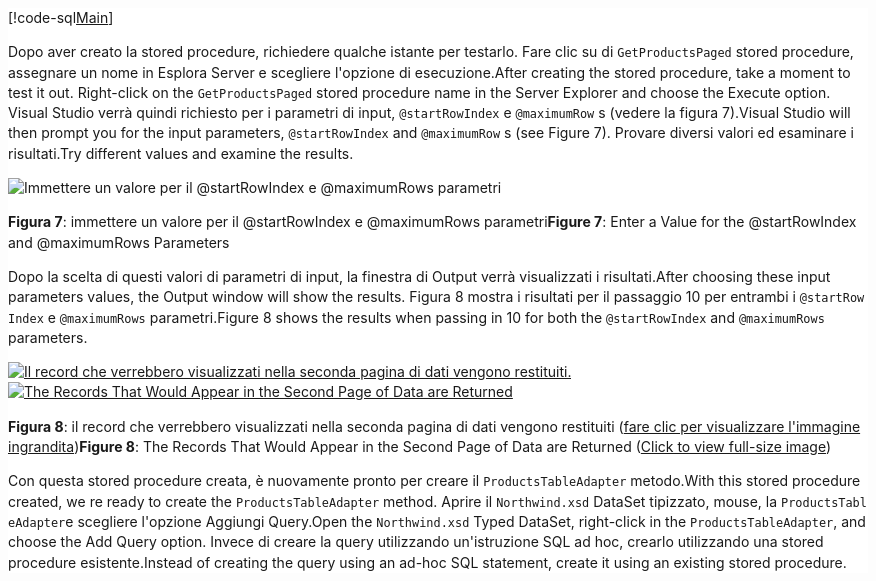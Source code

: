 
[!code-sql[Main](efficiently-paging-through-large-amounts-of-data-cs/samples/sample7.sql)]

<span data-ttu-id="81cde-230">Dopo aver creato la stored procedure, richiedere qualche istante per testarlo. Fare clic su di `GetProductsPaged` stored procedure, assegnare un nome in Esplora Server e scegliere l'opzione di esecuzione.</span><span class="sxs-lookup"><span data-stu-id="81cde-230">After creating the stored procedure, take a moment to test it out. Right-click on the `GetProductsPaged` stored procedure name in the Server Explorer and choose the Execute option.</span></span> <span data-ttu-id="81cde-231">Visual Studio verrà quindi richiesto per i parametri di input, `@startRowIndex` e `@maximumRow` s (vedere la figura 7).</span><span class="sxs-lookup"><span data-stu-id="81cde-231">Visual Studio will then prompt you for the input parameters, `@startRowIndex` and `@maximumRow` s (see Figure 7).</span></span> <span data-ttu-id="81cde-232">Provare diversi valori ed esaminare i risultati.</span><span class="sxs-lookup"><span data-stu-id="81cde-232">Try different values and examine the results.</span></span>


![Immettere un valore per il @startRowIndex e @maximumRows parametri](efficiently-paging-through-large-amounts-of-data-cs/_static/image7.png)

<span data-ttu-id="81cde-234">**Figura 7**: immettere un valore per il @startRowIndex e @maximumRows parametri</span><span class="sxs-lookup"><span data-stu-id="81cde-234">**Figure 7**: Enter a Value for the @startRowIndex and @maximumRows Parameters</span></span>


<span data-ttu-id="81cde-235">Dopo la scelta di questi valori di parametri di input, la finestra di Output verrà visualizzati i risultati.</span><span class="sxs-lookup"><span data-stu-id="81cde-235">After choosing these input parameters values, the Output window will show the results.</span></span> <span data-ttu-id="81cde-236">Figura 8 mostra i risultati per il passaggio 10 per entrambi i `@startRowIndex` e `@maximumRows` parametri.</span><span class="sxs-lookup"><span data-stu-id="81cde-236">Figure 8 shows the results when passing in 10 for both the `@startRowIndex` and `@maximumRows` parameters.</span></span>


<span data-ttu-id="81cde-237">[![Il record che verrebbero visualizzati nella seconda pagina di dati vengono restituiti.](efficiently-paging-through-large-amounts-of-data-cs/_static/image9.png)](efficiently-paging-through-large-amounts-of-data-cs/_static/image8.png)</span><span class="sxs-lookup"><span data-stu-id="81cde-237">[![The Records That Would Appear in the Second Page of Data are Returned](efficiently-paging-through-large-amounts-of-data-cs/_static/image9.png)](efficiently-paging-through-large-amounts-of-data-cs/_static/image8.png)</span></span>

<span data-ttu-id="81cde-238">**Figura 8**: il record che verrebbero visualizzati nella seconda pagina di dati vengono restituiti ([fare clic per visualizzare l'immagine ingrandita](efficiently-paging-through-large-amounts-of-data-cs/_static/image10.png))</span><span class="sxs-lookup"><span data-stu-id="81cde-238">**Figure 8**: The Records That Would Appear in the Second Page of Data are Returned ([Click to view full-size image](efficiently-paging-through-large-amounts-of-data-cs/_static/image10.png))</span></span>


<span data-ttu-id="81cde-239">Con questa stored procedure creata, è nuovamente pronto per creare il `ProductsTableAdapter` metodo.</span><span class="sxs-lookup"><span data-stu-id="81cde-239">With this stored procedure created, we re ready to create the `ProductsTableAdapter` method.</span></span> <span data-ttu-id="81cde-240">Aprire il `Northwind.xsd` DataSet tipizzato, mouse, la `ProductsTableAdapter`e scegliere l'opzione Aggiungi Query.</span><span class="sxs-lookup"><span data-stu-id="81cde-240">Open the `Northwind.xsd` Typed DataSet, right-click in the `ProductsTableAdapter`, and choose the Add Query option.</span></span> <span data-ttu-id="81cde-241">Invece di creare la query utilizzando un'istruzione SQL ad hoc, crearlo utilizzando una stored procedure esistente.</span><span class="sxs-lookup"><span data-stu-id="81cde-241">Instead of creating the query using an ad-hoc SQL statement, create it using an existing stored procedure.</span></span>
